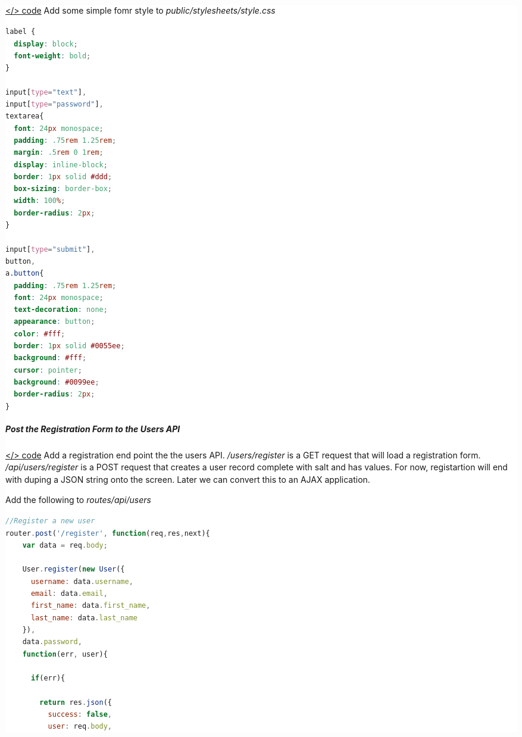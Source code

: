 [</> code](https://github.com/microtrain/mean1.example.com/commit/84bae780c246b3d9ef6becc89be46e39cc355e2b) Add some simple fomr style to *public/stylesheets/style.css*
```css
label {
  display: block;
  font-weight: bold;
}

input[type="text"],
input[type="password"],
textarea{
  font: 24px monospace;
  padding: .75rem 1.25rem;
  margin: .5rem 0 1rem;
  display: inline-block;
  border: 1px solid #ddd;
  box-sizing: border-box;
  width: 100%;
  border-radius: 2px;
}

input[type="submit"],
button,
a.button{
  padding: .75rem 1.25rem;
  font: 24px monospace;
  text-decoration: none;
  appearance: button;
  color: #fff;
  border: 1px solid #0055ee;
  background: #fff;
  cursor: pointer;
  background: #0099ee;
  border-radius: 2px;
}
```

##### Post the Registration Form to the Users API
[</> code](https://github.com/microtrain/mean1.example.com/commit/2df8937648a513b4b07cfc116cd5ed119a233ff8) Add a registration end point the the users API. */users/register* is a GET request that will load a registration form. */api/users/register* is a POST request that creates a user record complete with salt and has values. For now, registartion will end with duping a JSON string onto the screen. Later we can convert this to an AJAX application.

Add the following to *routes/api/users*

```js
//Register a new user
router.post('/register', function(req,res,next){
    var data = req.body;

    User.register(new User({
      username: data.username,
      email: data.email,
      first_name: data.first_name,
      last_name: data.last_name
    }), 
    data.password, 
    function(err, user){

      if(err){

        return res.json({
          success: false, 
          user: req.body, 
```